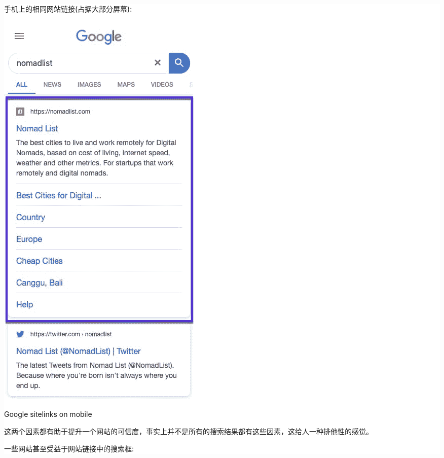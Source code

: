 手机上的相同网站链接(占据大部分屏幕):

![Google sitelinks on mobile](img/5f30b4406458c8200cf14dcf56a74148.png)

Google sitelinks on mobile



这两个因素都有助于提升一个网站的可信度，事实上并不是所有的搜索结果都有这些因素，这给人一种排他性的感觉。

一些网站甚至受益于网站链接中的搜索框:
